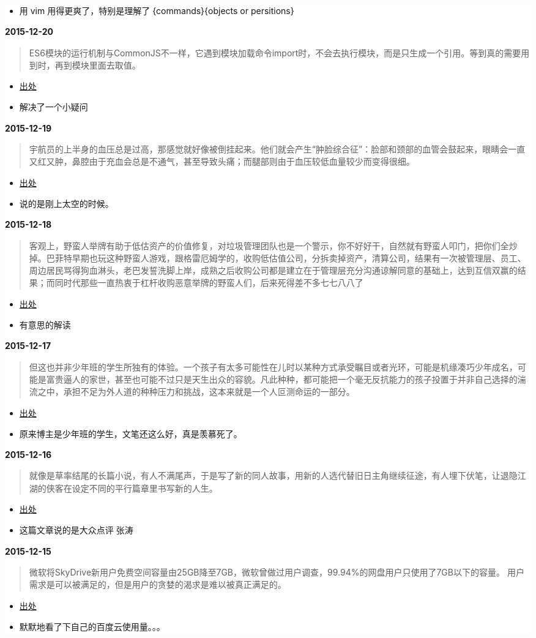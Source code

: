 * 用 vim 用得更爽了，特别是理解了 {commands}{objects or persitions}



**2015-12-20**

>ES6模块的运行机制与CommonJS不一样，它遇到模块加载命令import时，不会去执行模块，而是只生成一个引用。等到真的需要用到时，再到模块里面去取值。

* [出处](http://www.ruanyifeng.com/blog/2015/11/circular-dependency.html)

* 解决了一个小疑问



**2015-12-19**

>宇航员的上半身的血压总是过高，那感觉就好像被倒挂起来。他们就会产生“肿脸综合征”：脸部和颈部的血管会鼓起来，眼睛会一直又红又肿，鼻腔由于充血会总是不通气，甚至导致头痛；而腿部则由于血压较低血量较少而变得很细。

* [出处](http://dajia.qq.com/original/testcategory/cym0001.html)

* 说的是刚上太空的时候。



**2015-12-18**

>客观上，野蛮人举牌有助于低估资产的价值修复，对垃圾管理团队也是一个警示，你不好好干，自然就有野蛮人叩门，把你们全炒掉。巴菲特早期也玩这种野蛮人游戏，跟格雷厄姆学的，收购低估值公司，分拆卖掉资产，清算公司，结果有一次被管理层、员工、周边居民骂得狗血淋头，老巴发誓洗脚上岸，成熟之后收购公司都是建立在于管理层充分沟通谅解同意的基础上，达到互信双赢的结果；而同时代那些一直热衷于杠杆收购恶意举牌的野蛮人们，后来死得差不多七七八八了

* [出处](http://xueqiu.com/shilaomao)

* 有意思的解读



**2015-12-17**

>但这也并非少年班的学生所独有的体验。一个孩子有太多可能性在儿时以某种方式承受瞩目或者光环，可能是机缘凑巧少年成名，可能是富贵逼人的家世，甚至也可能不过只是天生出众的容貌。凡此种种，都可能把一个毫无反抗能力的孩子投置于并非自己选择的湍流之中，承担不足为外人道的种种压力和挑战，这本来就是一个人叵测命运的一部分。

* [出处](http://blog.farmostwood.net/794.html)

* 原来博主是少年班的学生，文笔还这么好，真是羡慕死了。



**2015-12-16**

>就像是草率结尾的长篇小说，有人不满尾声，于是写了新的同人故事，用新的人选代替旧日主角继续征途，有人埋下伏笔，让退隐江湖的侠客在设定不同的平行篇章里书写新的人生。

* [出处](http://blog.sina.com.cn/s/blog_5d098bcc0102w4tt.html)

* 这篇文章说的是大众点评 张涛



**2015-12-15**

>微软将SkyDrive新用户免费空间容量由25GB降至7GB，微软曾做过用户调查，99.94%的网盘用户只使用了7GB以下的容量。 用户需求是可以被满足的，但是用户的贪婪的渴求是难以被真正满足的。

* [出处](http://open.tongshiapp.com/share/post?shareid=UDY5ODE2MTMxNTE=&from=timeline&isappinstalled=0)

* 默默地看了下自己的百度云使用量。。。

